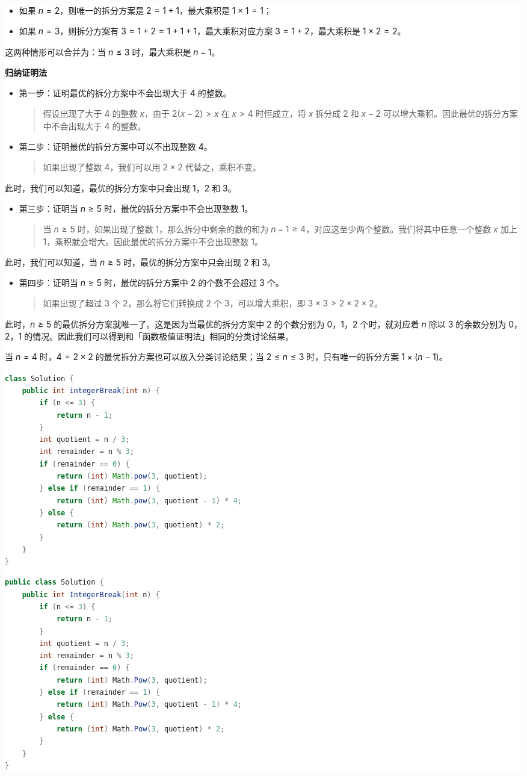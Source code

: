 - 如果 $n=2$，则唯一的拆分方案是 $2=1+1$，最大乘积是 $1 \times 1=1$；

- 如果 $n=3$，则拆分方案有 $3=1+2=1+1+1$，最大乘积对应方案 $3=1+2$，最大乘积是 $1 \times 2=2$。

这两种情形可以合并为：当 $n \le 3$ 时，最大乘积是 $n-1$。

**归纳证明法**

- 第一步：证明最优的拆分方案中不会出现大于 $4$ 的整数。

    > 假设出现了大于 $4$ 的整数 $x$，由于 $2(x-2) > x$ 在 $x > 4$ 时恒成立，将 $x$ 拆分成 $2$ 和 $x-2$ 可以增大乘积。因此最优的拆分方案中不会出现大于 $4$ 的整数。

- 第二步：证明最优的拆分方案中可以不出现整数 $4$。

    > 如果出现了整数 $4$，我们可以用 $2 \times 2$ 代替之，乘积不变。

此时，我们可以知道，最优的拆分方案中只会出现 $1$，$2$ 和 $3$。

- 第三步：证明当 $n \geq 5$ 时，最优的拆分方案中不会出现整数 $1$。

    > 当 $n \geq 5$ 时，如果出现了整数 $1$，那么拆分中剩余的数的和为 $n-1 \geq 4$，对应这至少两个整数。我们将其中任意一个整数 $x$ 加上 $1$，乘积就会增大。因此最优的拆分方案中不会出现整数 $1$。

此时，我们可以知道，当 $n \geq 5$ 时，最优的拆分方案中只会出现 $2$ 和 $3$。

- 第四步：证明当 $n \geq 5$ 时，最优的拆分方案中 $2$ 的个数不会超过 $3$ 个。

    > 如果出现了超过 $3$ 个 $2$，那么将它们转换成 $2$ 个 $3$，可以增大乘积，即 $3 \times 3 > 2 \times 2 \times 2$。

此时，$n \geq 5$ 的最优拆分方案就唯一了。这是因为当最优的拆分方案中 $2$ 的个数分别为 $0$，$1$，$2$ 个时，就对应着 $n$ 除以 $3$ 的余数分别为 $0$，$2$，$1$ 的情况。因此我们可以得到和「函数极值证明法」相同的分类讨论结果。

当 $n = 4$ 时，$4 = 2 \times 2$ 的最优拆分方案也可以放入分类讨论结果；当 $2 \leq n \leq 3$ 时，只有唯一的拆分方案 $1 \times (n - 1)$。

```Java [sol3-Java]
class Solution {
    public int integerBreak(int n) {
        if (n <= 3) {
            return n - 1;
        }
        int quotient = n / 3;
        int remainder = n % 3;
        if (remainder == 0) {
            return (int) Math.pow(3, quotient);
        } else if (remainder == 1) {
            return (int) Math.pow(3, quotient - 1) * 4;
        } else {
            return (int) Math.pow(3, quotient) * 2;
        }
    }
}
```

```C# [sol3-C#]
public class Solution {
    public int IntegerBreak(int n) {
        if (n <= 3) {
            return n - 1;
        }
        int quotient = n / 3;
        int remainder = n % 3;
        if (remainder == 0) {
            return (int) Math.Pow(3, quotient);
        } else if (remainder == 1) {
            return (int) Math.Pow(3, quotient - 1) * 4;
        } else {
            return (int) Math.Pow(3, quotient) * 2;
        }
    }
}
```
